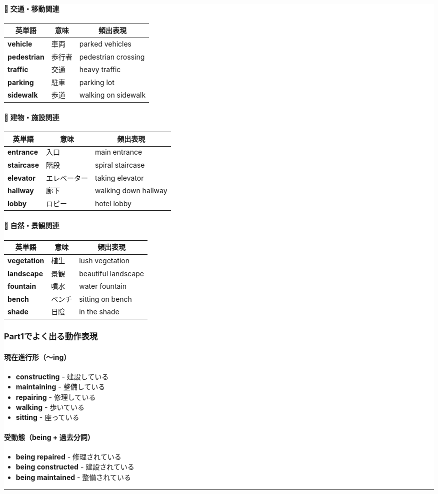 #### 🚗 交通・移動関連
| 英単語 | 意味 | 頻出表現 |
|--------|------|----------|
| **vehicle** | 車両 | parked vehicles |
| **pedestrian** | 歩行者 | pedestrian crossing |
| **traffic** | 交通 | heavy traffic |
| **parking** | 駐車 | parking lot |
| **sidewalk** | 歩道 | walking on sidewalk |

#### 🏢 建物・施設関連
| 英単語 | 意味 | 頻出表現 |
|--------|------|----------|
| **entrance** | 入口 | main entrance |
| **staircase** | 階段 | spiral staircase |
| **elevator** | エレベーター | taking elevator |
| **hallway** | 廊下 | walking down hallway |
| **lobby** | ロビー | hotel lobby |

#### 🌳 自然・景観関連
| 英単語 | 意味 | 頻出表現 |
|--------|------|----------|
| **vegetation** | 植生 | lush vegetation |
| **landscape** | 景観 | beautiful landscape |
| **fountain** | 噴水 | water fountain |
| **bench** | ベンチ | sitting on bench |
| **shade** | 日陰 | in the shade |

### Part1でよく出る動作表現

#### 現在進行形（～ing）
- **constructing** - 建設している
- **maintaining** - 整備している
- **repairing** - 修理している
- **walking** - 歩いている
- **sitting** - 座っている

#### 受動態（being + 過去分詞）
- **being repaired** - 修理されている
- **being constructed** - 建設されている
- **being maintained** - 整備されている

---